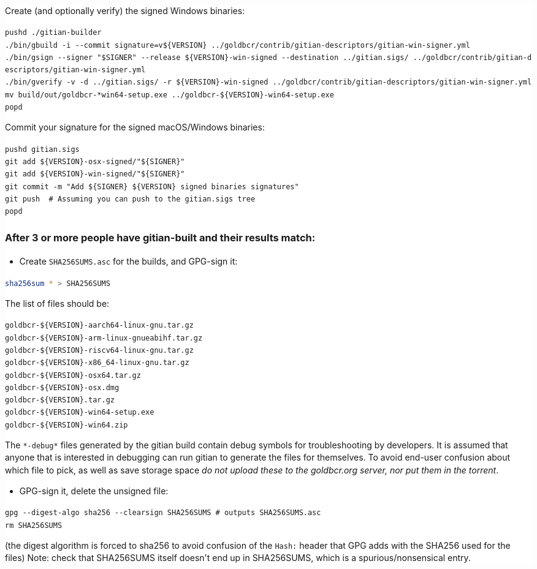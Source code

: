 Create (and optionally verify) the signed Windows binaries:

    pushd ./gitian-builder
    ./bin/gbuild -i --commit signature=v${VERSION} ../goldbcr/contrib/gitian-descriptors/gitian-win-signer.yml
    ./bin/gsign --signer "$SIGNER" --release ${VERSION}-win-signed --destination ../gitian.sigs/ ../goldbcr/contrib/gitian-descriptors/gitian-win-signer.yml
    ./bin/gverify -v -d ../gitian.sigs/ -r ${VERSION}-win-signed ../goldbcr/contrib/gitian-descriptors/gitian-win-signer.yml
    mv build/out/goldbcr-*win64-setup.exe ../goldbcr-${VERSION}-win64-setup.exe
    popd

Commit your signature for the signed macOS/Windows binaries:

    pushd gitian.sigs
    git add ${VERSION}-osx-signed/"${SIGNER}"
    git add ${VERSION}-win-signed/"${SIGNER}"
    git commit -m "Add ${SIGNER} ${VERSION} signed binaries signatures"
    git push  # Assuming you can push to the gitian.sigs tree
    popd

### After 3 or more people have gitian-built and their results match:

- Create `SHA256SUMS.asc` for the builds, and GPG-sign it:

```bash
sha256sum * > SHA256SUMS
```

The list of files should be:
```
goldbcr-${VERSION}-aarch64-linux-gnu.tar.gz
goldbcr-${VERSION}-arm-linux-gnueabihf.tar.gz
goldbcr-${VERSION}-riscv64-linux-gnu.tar.gz
goldbcr-${VERSION}-x86_64-linux-gnu.tar.gz
goldbcr-${VERSION}-osx64.tar.gz
goldbcr-${VERSION}-osx.dmg
goldbcr-${VERSION}.tar.gz
goldbcr-${VERSION}-win64-setup.exe
goldbcr-${VERSION}-win64.zip
```
The `*-debug*` files generated by the gitian build contain debug symbols
for troubleshooting by developers. It is assumed that anyone that is interested
in debugging can run gitian to generate the files for themselves. To avoid
end-user confusion about which file to pick, as well as save storage
space *do not upload these to the goldbcr.org server, nor put them in the torrent*.

- GPG-sign it, delete the unsigned file:
```
gpg --digest-algo sha256 --clearsign SHA256SUMS # outputs SHA256SUMS.asc
rm SHA256SUMS
```
(the digest algorithm is forced to sha256 to avoid confusion of the `Hash:` header that GPG adds with the SHA256 used for the files)
Note: check that SHA256SUMS itself doesn't end up in SHA256SUMS, which is a spurious/nonsensical entry.
